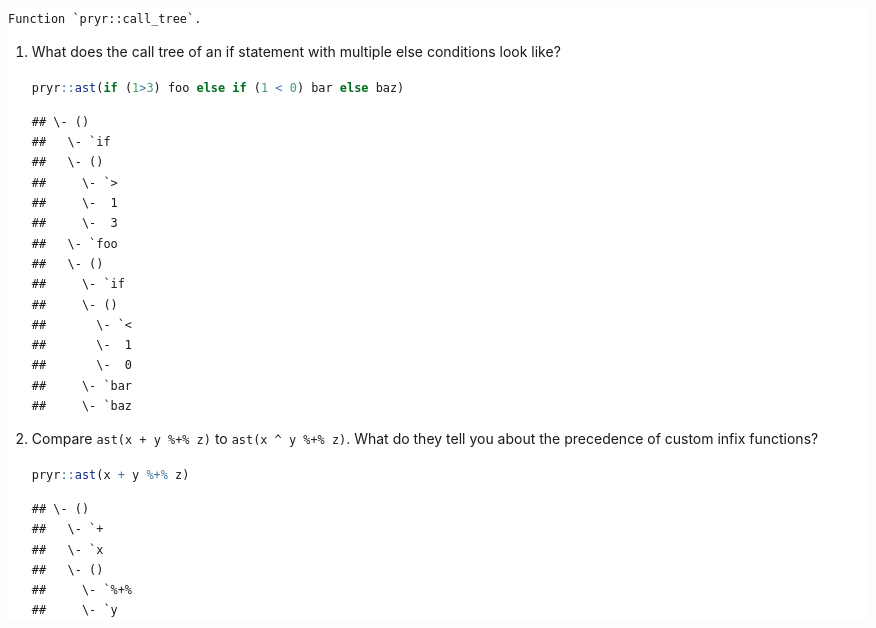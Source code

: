     Function `pryr::call_tree`.

1.  What does the call tree of an if statement with multiple else conditions
    look like?

    
    ```r
    pryr::ast(if (1>3) foo else if (1 < 0) bar else baz)
    ```
    
    ```
    ## \- ()
    ##   \- `if
    ##   \- ()
    ##     \- `>
    ##     \-  1
    ##     \-  3
    ##   \- `foo
    ##   \- ()
    ##     \- `if
    ##     \- ()
    ##       \- `<
    ##       \-  1
    ##       \-  0
    ##     \- `bar
    ##     \- `baz
    ```

1.  Compare `ast(x + y %+% z)` to `ast(x ^ y %+% z)`. What do they
    tell you about the precedence of custom infix functions?
    
    ```r
    pryr::ast(x + y %+% z)
    ```
    
    ```
    ## \- ()
    ##   \- `+
    ##   \- `x
    ##   \- ()
    ##     \- `%+%
    ##     \- `y